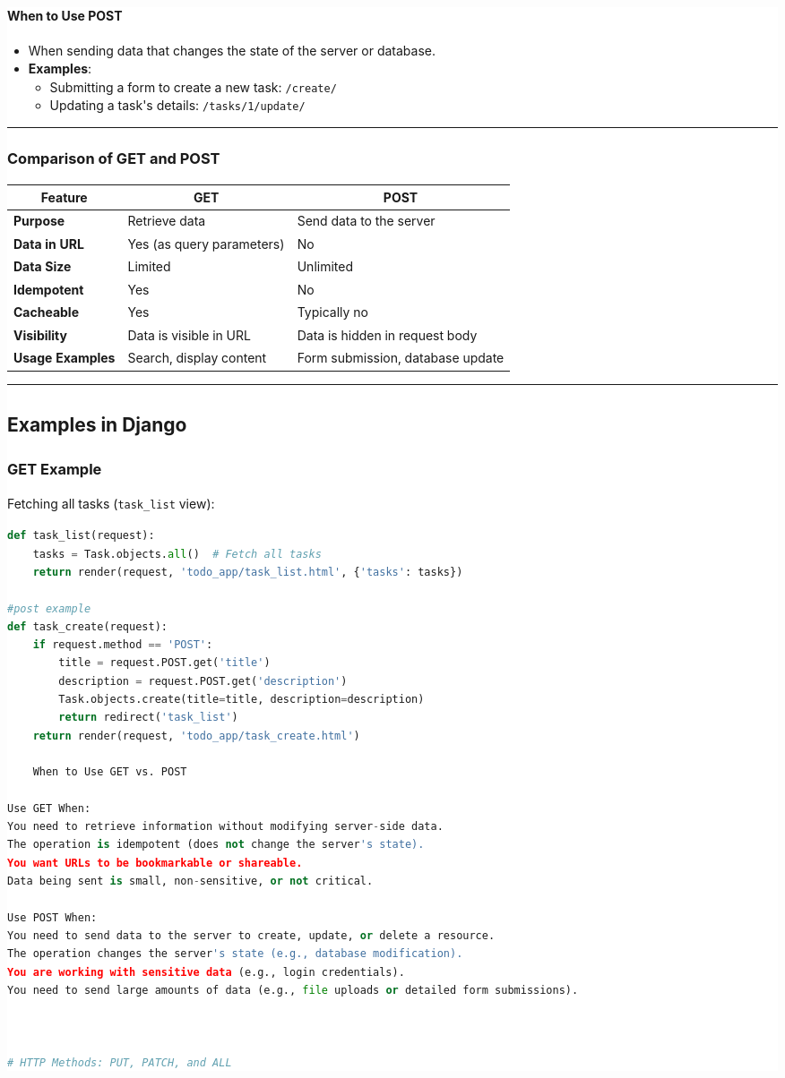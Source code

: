 #### When to Use POST
- When sending data that changes the state of the server or database.
- **Examples**:
  - Submitting a form to create a new task: `/create/`
  - Updating a task's details: `/tasks/1/update/`

---

### Comparison of GET and POST

| Feature                | GET                              | POST                             |
|------------------------|----------------------------------|----------------------------------|
| **Purpose**            | Retrieve data                   | Send data to the server          |
| **Data in URL**        | Yes (as query parameters)       | No                              |
| **Data Size**          | Limited                         | Unlimited                       |
| **Idempotent**         | Yes                             | No                              |
| **Cacheable**          | Yes                             | Typically no                    |
| **Visibility**         | Data is visible in URL          | Data is hidden in request body  |
| **Usage Examples**     | Search, display content         | Form submission, database update|

---

## Examples in Django

### GET Example
Fetching all tasks (`task_list` view):
```python
def task_list(request):
    tasks = Task.objects.all()  # Fetch all tasks
    return render(request, 'todo_app/task_list.html', {'tasks': tasks})

#post example
def task_create(request):
    if request.method == 'POST':
        title = request.POST.get('title')
        description = request.POST.get('description')
        Task.objects.create(title=title, description=description)
        return redirect('task_list')
    return render(request, 'todo_app/task_create.html')

    When to Use GET vs. POST

Use GET When:
You need to retrieve information without modifying server-side data.
The operation is idempotent (does not change the server's state).
You want URLs to be bookmarkable or shareable.
Data being sent is small, non-sensitive, or not critical.

Use POST When:
You need to send data to the server to create, update, or delete a resource.
The operation changes the server's state (e.g., database modification).
You are working with sensitive data (e.g., login credentials).
You need to send large amounts of data (e.g., file uploads or detailed form submissions).



# HTTP Methods: PUT, PATCH, and ALL

```